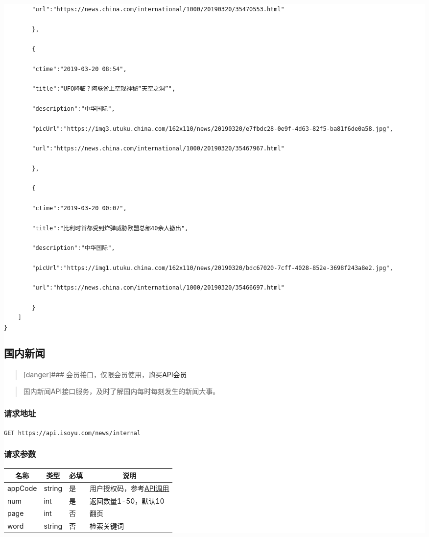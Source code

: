 ~~~
        "url":"https://news.china.com/international/1000/20190320/35470553.html"

        },

        {

        "ctime":"2019-03-20 08:54",

        "title":"UFO降临？阿联酋上空现神秘“天空之洞”",

        "description":"中华国际",

        "picUrl":"https://img3.utuku.china.com/162x110/news/20190320/e7fbdc28-0e9f-4d63-82f5-ba81f6de0a58.jpg",

        "url":"https://news.china.com/international/1000/20190320/35467967.html"

        },

        {

        "ctime":"2019-03-20 00:07",

        "title":"比利时首都受到炸弹威胁欧盟总部40余人撤出",

        "description":"中华国际",

        "picUrl":"https://img1.utuku.china.com/162x110/news/20190320/bdc67020-7cff-4028-852e-3698f243a8e2.jpg",

        "url":"https://news.china.com/international/1000/20190320/35466697.html"

        }
    ]
}
~~~
##  国内新闻
>[danger]### 会员接口，仅限会员使用，购买[API会员](https://api.isoyu.com/?product/210)

>国内新闻API接口服务，及时了解国内每时每刻发生的新闻大事。



### 请求地址
```
GET https://api.isoyu.com/news/internal
```

### 请求参数

| 名称 | 类型 | 必填 |  说明 |
| --- | --- | --- | --- | 
| appCode|  string| 是|用户授权码，参考[API调用](https://api.isoyu.com/?姬长信api/1835086)  |
| num | int | 是 |  返回数量1-50，默认10 |
| page | int | 否 |  翻页 |
| word | string | 否 | 检索关键词 |
